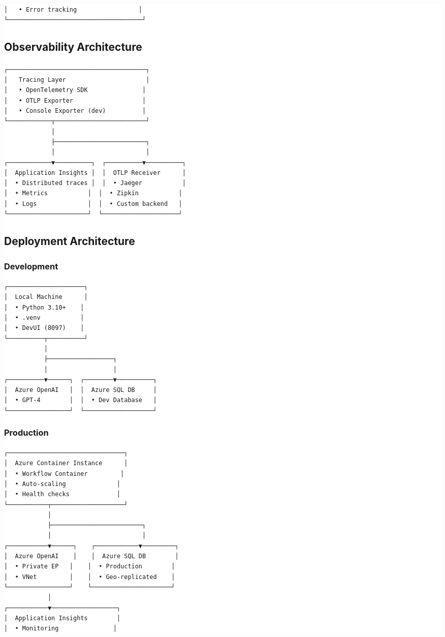 ```
│   • Error tracking                 │
└─────────────────────────────────────┘
```

## Observability Architecture

```
┌──────────────────────────────────────┐
│   Tracing Layer                      │
│   • OpenTelemetry SDK               │
│   • OTLP Exporter                   │
│   • Console Exporter (dev)          │
└────────────┬─────────────────────────┘
             │
             ├─────────────────────────┐
             │                         │
┌────────────▼──────────┐  ┌──────────▼──────────┐
│  Application Insights │  │  OTLP Receiver      │
│  • Distributed traces │  │  • Jaeger           │
│  • Metrics           │  │  • Zipkin           │
│  • Logs              │  │  • Custom backend   │
└──────────────────────┘  └─────────────────────┘
```

## Deployment Architecture

### Development
```
┌─────────────────────┐
│  Local Machine      │
│  • Python 3.10+    │
│  • .venv           │
│  • DevUI (8097)    │
└──────────┬──────────┘
           │
           ├──────────────────┐
           │                  │
┌──────────▼──────┐  ┌────────▼──────────┐
│  Azure OpenAI   │  │  Azure SQL DB     │
│  • GPT-4        │  │  • Dev Database   │
└─────────────────┘  └───────────────────┘
```

### Production
```
┌────────────────────────────────┐
│  Azure Container Instance      │
│  • Workflow Container         │
│  • Auto-scaling              │
│  • Health checks             │
└───────────┬────────────────────┘
            │
            ├─────────────────────────┐
            │                         │
┌───────────▼──────┐    ┌────────────▼─────────┐
│  Azure OpenAI    │    │  Azure SQL DB        │
│  • Private EP   │    │  • Production        │
│  • VNet         │    │  • Geo-replicated    │
└─────────────────┘    └──────────────────────┘
            │
┌───────────▼──────────────────┐
│  Application Insights        │
│  • Monitoring               │
```